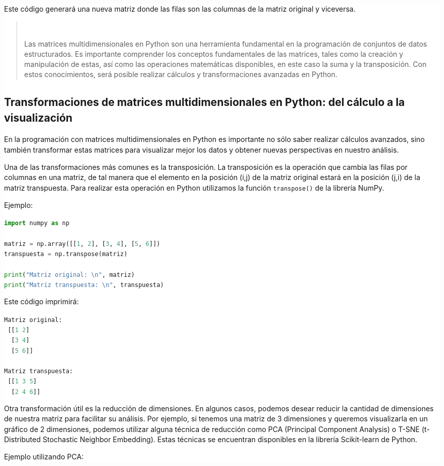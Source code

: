 Este código generará una nueva matriz donde las filas son las columnas de la matriz original y viceversa.

>  
> 
> Las matrices multidimensionales en Python son una herramienta fundamental en la programación de conjuntos de datos estructurados. Es importante comprender los conceptos fundamentales de las matrices, tales como la creación y manipulación de estas, así como las operaciones matemáticas disponibles, en este caso la suma y la transposición. Con estos conocimientos, será posible realizar cálculos y transformaciones avanzadas en Python.

## Transformaciones de matrices multidimensionales en Python: del cálculo a la visualización

En la programación con matrices multidimensionales en Python es importante no sólo saber realizar cálculos avanzados, sino también transformar estas matrices para visualizar mejor los datos y obtener nuevas perspectivas en nuestro análisis.

Una de las transformaciones más comunes es la transposición. La transposición es la operación que cambia las filas por columnas en una matriz, de tal manera que el elemento en la posición (i,j) de la matriz original estará en la posición (j,i) de la matriz transpuesta. Para realizar esta operación en Python utilizamos la función `transpose()` de la librería NumPy.

Ejemplo:

```py
import numpy as np

matriz = np.array([[1, 2], [3, 4], [5, 6]])
transpuesta = np.transpose(matriz)

print("Matriz original: \n", matriz)
print("Matriz transpuesta: \n", transpuesta)
```

Este código imprimirá:

```py
Matriz original:
 [[1 2]
  [3 4]
  [5 6]]

Matriz transpuesta:
 [[1 3 5]
  [2 4 6]]
```

Otra transformación útil es la reducción de dimensiones. En algunos casos, podemos desear reducir la cantidad de dimensiones de nuestra matriz para facilitar su análisis. Por ejemplo, si tenemos una matriz de 3 dimensiones y queremos visualizarla en un gráfico de 2 dimensiones, podemos utilizar alguna técnica de reducción como PCA (Principal Component Analysis) o T-SNE (t-Distributed Stochastic Neighbor Embedding). Estas técnicas se encuentran disponibles en la librería Scikit-learn de Python.

Ejemplo utilizando PCA:

